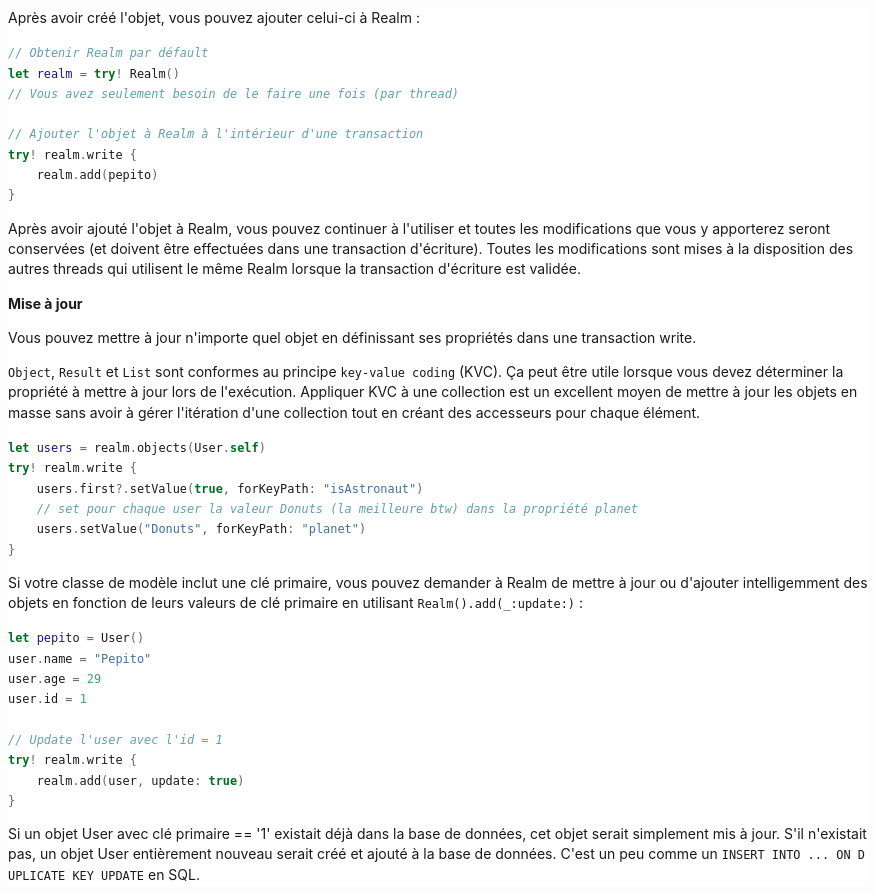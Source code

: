 Après avoir créé l'objet, vous pouvez ajouter celui-ci à Realm :

```swift
// Obtenir Realm par défault
let realm = try! Realm()
// Vous avez seulement besoin de le faire une fois (par thread)

// Ajouter l'objet à Realm à l'intérieur d'une transaction
try! realm.write {
    realm.add(pepito)
}
```

Après avoir ajouté l'objet à Realm, vous pouvez continuer à l'utiliser et toutes les modifications que vous y apporterez seront conservées (et doivent être effectuées dans une transaction d'écriture). Toutes les modifications sont mises à la disposition des autres threads qui utilisent le même Realm lorsque la transaction d'écriture est validée.

**Mise à jour**

Vous pouvez mettre à jour n'importe quel objet en définissant ses propriétés dans une transaction write.

`Object`, `Result` et `List` sont conformes au principe `key-value coding` (KVC). Ça peut être utile lorsque vous devez déterminer la propriété à mettre à jour lors de l'exécution. Appliquer KVC à une collection est un excellent moyen de mettre à jour les objets en masse sans avoir à gérer l'itération d'une collection tout en créant des accesseurs pour chaque élément.

```swift
let users = realm.objects(User.self)
try! realm.write {
    users.first?.setValue(true, forKeyPath: "isAstronaut")
    // set pour chaque user la valeur Donuts (la meilleure btw) dans la propriété planet
    users.setValue("Donuts", forKeyPath: "planet")
}
```

Si votre classe de modèle inclut une clé primaire, vous pouvez demander à Realm de mettre à jour ou d'ajouter intelligemment des objets en fonction de leurs valeurs de clé primaire en utilisant `Realm().add(_:update:)` :

```swift
let pepito = User()
user.name = "Pepito"
user.age = 29
user.id = 1

// Update l'user avec l'id = 1
try! realm.write {
    realm.add(user, update: true)
}
```

Si un objet User avec clé primaire == '1' existait déjà dans la base de données, cet objet serait simplement mis à jour. S'il n'existait pas, un objet User entièrement nouveau serait créé et ajouté à la base de données. C'est un peu comme un `INSERT INTO ... ON DUPLICATE KEY UPDATE` en SQL.
